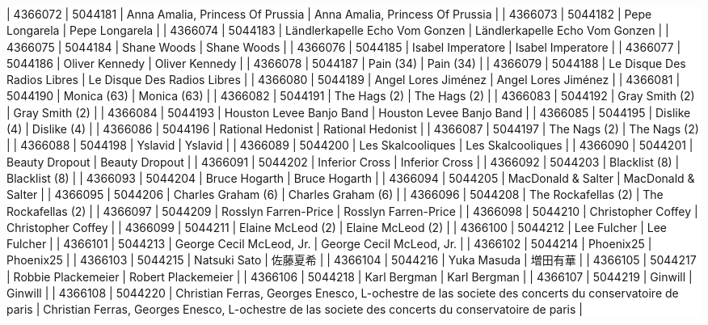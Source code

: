 | 4366072 | 5044181 | Anna Amalia, Princess Of Prussia | Anna Amalia, Princess Of Prussia |
| 4366073 | 5044182 | Pepe Longarela | Pepe Longarela |
| 4366074 | 5044183 | Ländlerkapelle Echo Vom Gonzen | Ländlerkapelle Echo Vom Gonzen |
| 4366075 | 5044184 | Shane Woods | Shane Woods |
| 4366076 | 5044185 | Isabel Imperatore | Isabel Imperatore |
| 4366077 | 5044186 | Oliver Kennedy | Oliver Kennedy |
| 4366078 | 5044187 | Pain (34) | Pain (34) |
| 4366079 | 5044188 | Le Disque Des Radios Libres | Le Disque Des Radios Libres |
| 4366080 | 5044189 | Angel Lores Jiménez | Angel Lores Jiménez |
| 4366081 | 5044190 | Monica (63) | Monica (63) |
| 4366082 | 5044191 | The Hags (2) | The Hags (2) |
| 4366083 | 5044192 | Gray Smith (2) | Gray Smith (2) |
| 4366084 | 5044193 | Houston Levee Banjo Band | Houston Levee Banjo Band |
| 4366085 | 5044195 | Dislike (4) | Dislike (4) |
| 4366086 | 5044196 | Rational Hedonist | Rational Hedonist |
| 4366087 | 5044197 | The Nags (2) | The Nags (2) |
| 4366088 | 5044198 | Yslavid | Yslavid |
| 4366089 | 5044200 | Les Skalcooliques | Les Skalcooliques |
| 4366090 | 5044201 | Beauty Dropout | Beauty Dropout |
| 4366091 | 5044202 | Inferior Cross | Inferior Cross |
| 4366092 | 5044203 | Blacklist (8) | Blacklist (8) |
| 4366093 | 5044204 | Bruce Hogarth | Bruce Hogarth |
| 4366094 | 5044205 | MacDonald & Salter | MacDonald & Salter |
| 4366095 | 5044206 | Charles Graham (6) | Charles Graham (6) |
| 4366096 | 5044208 | The Rockafellas (2) | The Rockafellas (2) |
| 4366097 | 5044209 | Rosslyn Farren-Price | Rosslyn Farren-Price |
| 4366098 | 5044210 | Christopher Coffey | Christopher Coffey |
| 4366099 | 5044211 | Elaine McLeod (2) | Elaine McLeod (2) |
| 4366100 | 5044212 | Lee Fulcher | Lee Fulcher |
| 4366101 | 5044213 | George Cecil McLeod, Jr. | George Cecil McLeod, Jr. |
| 4366102 | 5044214 | Phoenix25 | Phoenix25 |
| 4366103 | 5044215 | Natsuki Sato | 佐藤夏希 |
| 4366104 | 5044216 | Yuka Masuda | 増田有華 |
| 4366105 | 5044217 | Robbie Plackemeier | Robert Plackemeier |
| 4366106 | 5044218 | Karl Bergman | Karl Bergman |
| 4366107 | 5044219 | Ginwill | Ginwill |
| 4366108 | 5044220 | Christian Ferras, Georges Enesco, L-ochestre de las societe des concerts du conservatoire de paris | Christian Ferras, Georges Enesco, L-ochestre de las societe des concerts du conservatoire de paris |